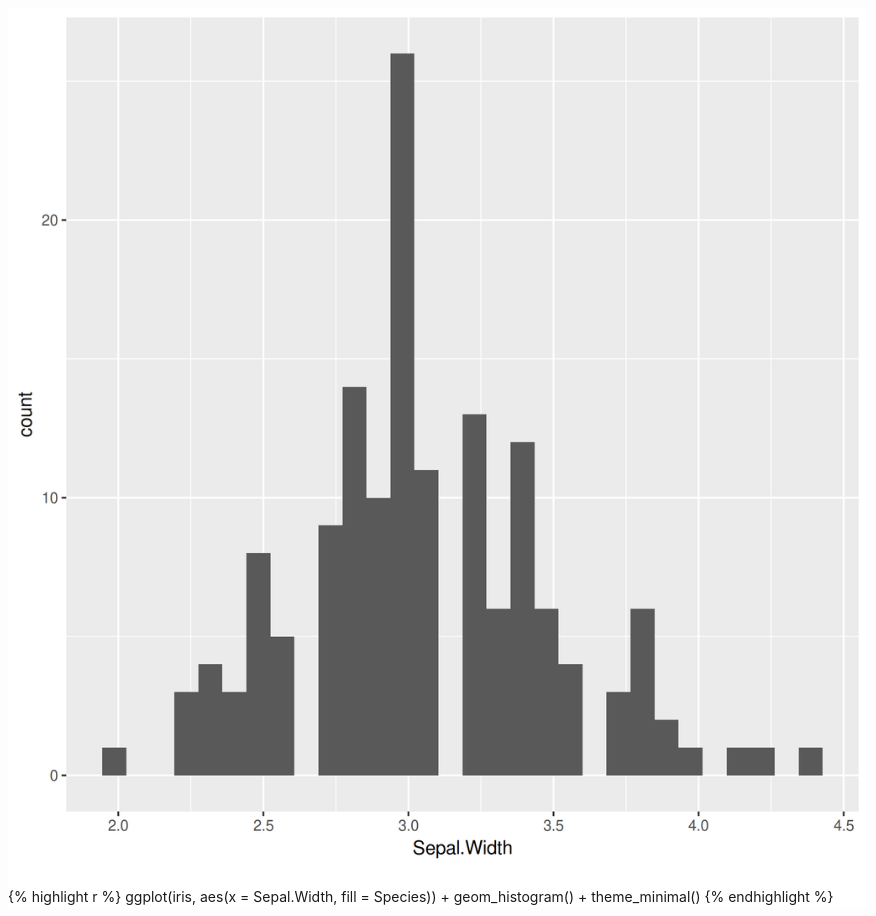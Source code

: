 ![plot of chunk unnamed-chunk-2](/figure/./_posts/2017-09-20-plot_background_group/unnamed-chunk-2-1.png)


{% highlight r %}
ggplot(iris, aes(x = Sepal.Width, fill = Species)) +
    geom_histogram() +
    theme_minimal()
{% endhighlight %}
